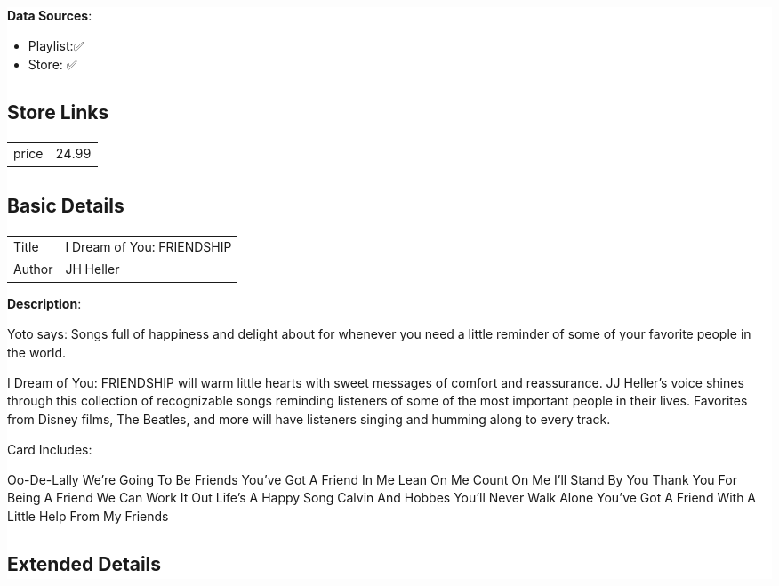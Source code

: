 **Data Sources**: 

- Playlist:✅
- Store: ✅


## Store Links

|  |  |
| - | - |
| price | 24.99 |


## Basic Details

|  |  |
| - | - |
| Title | I Dream of You: FRIENDSHIP |
| Author | JH Heller |

**Description**:

Yoto says: Songs full of happiness and delight about for whenever you need a little reminder of some of your favorite people in the world.

I Dream of You: FRIENDSHIP will warm little hearts with sweet messages of comfort and reassurance. JJ Heller’s voice shines through this collection of recognizable songs reminding listeners of some of the most important people in their lives. Favorites from Disney films, The Beatles, and more will have listeners singing and humming along to every track. &nbsp;

Card Includes:

Oo-De-Lally
We’re Going To Be Friends
You’ve Got A Friend In Me
Lean On Me
Count On Me
I’ll Stand By You
Thank You For Being A Friend
We Can Work It Out
Life’s A Happy Song
Calvin And Hobbes
You’ll Never Walk Alone
You’ve Got A Friend
With A Little Help From My Friends




## Extended Details
